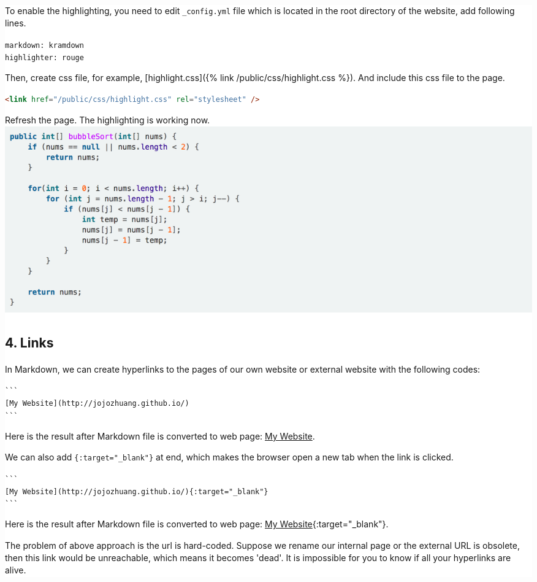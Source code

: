 To enable the highlighting, you need to edit `_config.yml` file which is located in the root directory of the website, add following lines.
```
markdown: kramdown
highlighter: rouge
```
Then, create css file, for example, [highlight.css]({% link /public/css/highlight.css %}). And include this css file to the page.
```html
<link href="/public/css/highlight.css" rel="stylesheet" />
```
Refresh the page. The highlighting is working now.
![image](/public/tutorials/904/javahighlight.png)  

## 4. Links
In Markdown, we can create hyperlinks to the pages of our own website or external website with the following codes:
````
```
[My Website](http://jojozhuang.github.io/)
```
````
Here is the result after Markdown file is converted to web page: [My Website](http://jojozhuang.github.io/).

We can also add `{:target="_blank"}` at end, which makes the browser open a new tab when the link is clicked.
````
```
[My Website](http://jojozhuang.github.io/){:target="_blank"}
```
````
Here is the result after Markdown file is converted to web page: [My Website](http://jojozhuang.github.io/){:target="\_blank"}.

The problem of above approach is the url is hard-coded. Suppose we rename our internal page or the external URL is obsolete, then this link would be unreachable, which means it becomes 'dead'. It is impossible for you to know if all your hyperlinks are alive.
